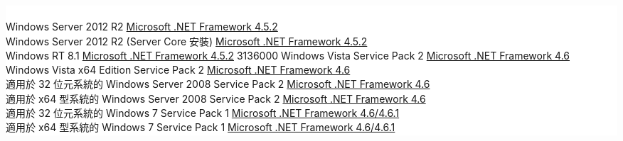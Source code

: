 </tr>
<tr class="even">
<td style="border:1px solid black;"><br />
</td>
<td style="border:1px solid black;">Windows Server 2012 R2</td>
<td style="border:1px solid black;"><a href="http://catalog.update.microsoft.com/v7/site/search.aspx?q=3135994">Microsoft .NET Framework 4.5.2</a></td>
</tr>
<tr class="odd">
<td style="border:1px solid black;"><br />
</td>
<td style="border:1px solid black;">Windows Server 2012 R2 (Server Core 安裝)</td>
<td style="border:1px solid black;"><a href="http://catalog.update.microsoft.com/v7/site/search.aspx?q=3135994">Microsoft .NET Framework 4.5.2</a></td>
</tr>
<tr class="even">
<td style="border:1px solid black;"><br />
</td>
<td style="border:1px solid black;">Windows RT 8.1</td>
<td style="border:1px solid black;"><a href="http://catalog.update.microsoft.com/v7/site/search.aspx?q=3135994">Microsoft .NET Framework 4.5.2</a></td>
</tr>
<tr class="odd">
<td style="border:1px solid black;">3136000</td>
<td style="border:1px solid black;">Windows Vista Service Pack 2</td>
<td style="border:1px solid black;"><a href="http://catalog.update.microsoft.com/v7/site/search.aspx?q=3136000">Microsoft .NET Framework 4.6</a></td>
</tr>
<tr class="even">
<td style="border:1px solid black;"><br />
</td>
<td style="border:1px solid black;">Windows Vista x64 Edition Service Pack 2</td>
<td style="border:1px solid black;"><a href="http://catalog.update.microsoft.com/v7/site/search.aspx?q=3136000">Microsoft .NET Framework 4.6</a></td>
</tr>
<tr class="odd">
<td style="border:1px solid black;"><br />
</td>
<td style="border:1px solid black;">適用於 32 位元系統的 Windows Server 2008 Service Pack 2</td>
<td style="border:1px solid black;"><a href="http://catalog.update.microsoft.com/v7/site/search.aspx?q=3136000">Microsoft .NET Framework 4.6</a></td>
</tr>
<tr class="even">
<td style="border:1px solid black;"><br />
</td>
<td style="border:1px solid black;">適用於 x64 型系統的 Windows Server 2008 Service Pack 2</td>
<td style="border:1px solid black;"><a href="http://catalog.update.microsoft.com/v7/site/search.aspx?q=3136000">Microsoft .NET Framework 4.6</a></td>
</tr>
<tr class="odd">
<td style="border:1px solid black;"><br />
</td>
<td style="border:1px solid black;">適用於 32 位元系統的 Windows 7 Service Pack 1</td>
<td style="border:1px solid black;"><a href="http://catalog.update.microsoft.com/v7/site/search.aspx?q=3136000">Microsoft .NET Framework 4.6/4.6.1</a></td>
</tr>
<tr class="even">
<td style="border:1px solid black;"><br />
</td>
<td style="border:1px solid black;">適用於 x64 型系統的 Windows 7 Service Pack 1</td>
<td style="border:1px solid black;"><a href="http://catalog.update.microsoft.com/v7/site/search.aspx?q=3136000">Microsoft .NET Framework 4.6/4.6.1</a></td>
</tr>
<tr class="odd">